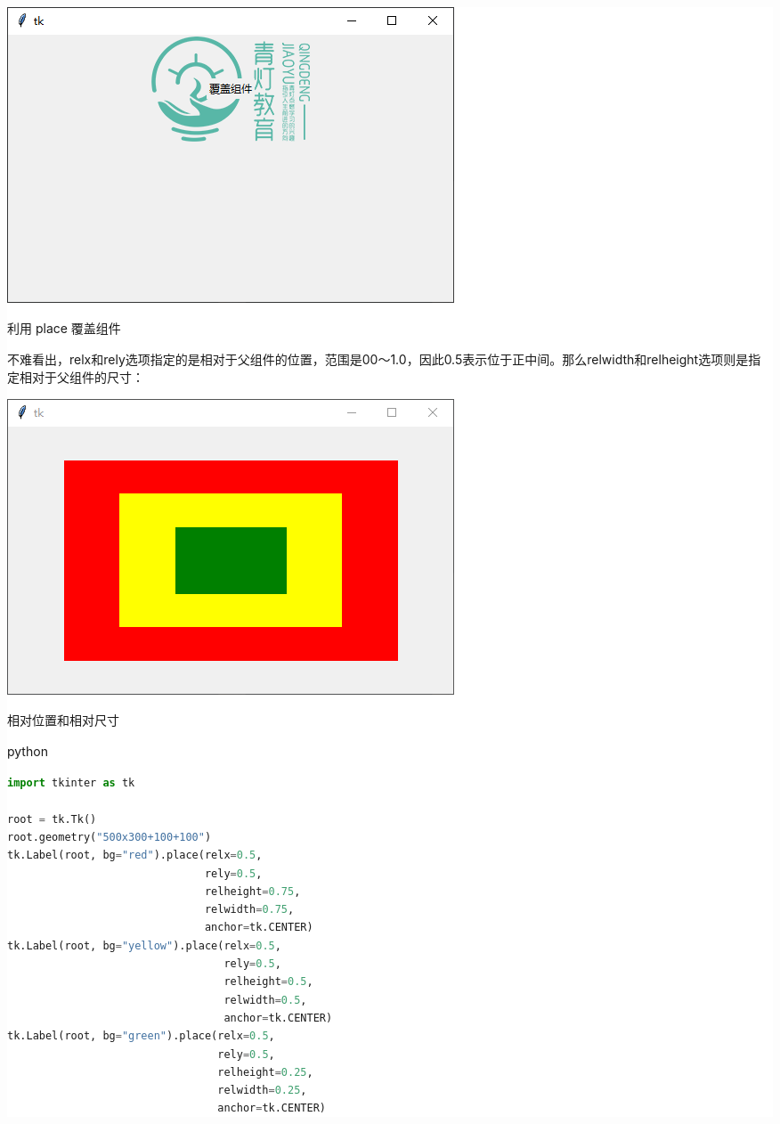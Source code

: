 ![15.png](images/15.png)

利用 place 覆盖组件

不难看出，relx和rely选项指定的是相对于父组件的位置，范围是00～1.0，因此0.5表示位于正中间。那么relwidth和relheight选项则是指定相对于父组件的尺寸：

![16.png](images/16.png)

相对位置和相对尺寸

python

```python
import tkinter as tk

root = tk.Tk()
root.geometry("500x300+100+100")
tk.Label(root, bg="red").place(relx=0.5,
                               rely=0.5,
                               relheight=0.75,
                               relwidth=0.75,
                               anchor=tk.CENTER)
tk.Label(root, bg="yellow").place(relx=0.5,
                                  rely=0.5,
                                  relheight=0.5,
                                  relwidth=0.5,
                                  anchor=tk.CENTER)
tk.Label(root, bg="green").place(relx=0.5,
                                 rely=0.5,
                                 relheight=0.25,
                                 relwidth=0.25,
                                 anchor=tk.CENTER)
```